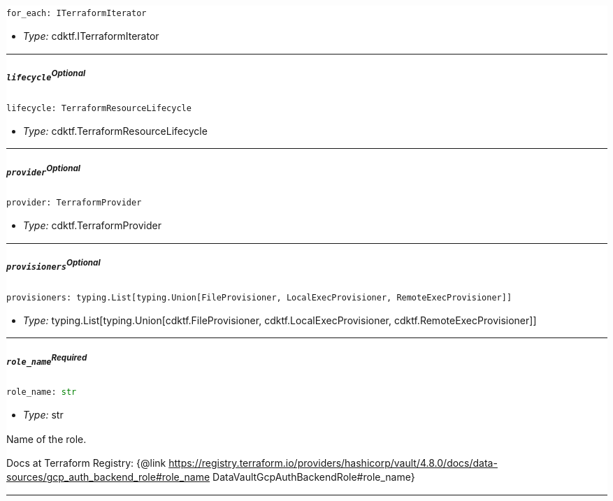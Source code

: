 ```python
for_each: ITerraformIterator
```

- *Type:* cdktf.ITerraformIterator

---

##### `lifecycle`<sup>Optional</sup> <a name="lifecycle" id="@cdktf/provider-vault.dataVaultGcpAuthBackendRole.DataVaultGcpAuthBackendRoleConfig.property.lifecycle"></a>

```python
lifecycle: TerraformResourceLifecycle
```

- *Type:* cdktf.TerraformResourceLifecycle

---

##### `provider`<sup>Optional</sup> <a name="provider" id="@cdktf/provider-vault.dataVaultGcpAuthBackendRole.DataVaultGcpAuthBackendRoleConfig.property.provider"></a>

```python
provider: TerraformProvider
```

- *Type:* cdktf.TerraformProvider

---

##### `provisioners`<sup>Optional</sup> <a name="provisioners" id="@cdktf/provider-vault.dataVaultGcpAuthBackendRole.DataVaultGcpAuthBackendRoleConfig.property.provisioners"></a>

```python
provisioners: typing.List[typing.Union[FileProvisioner, LocalExecProvisioner, RemoteExecProvisioner]]
```

- *Type:* typing.List[typing.Union[cdktf.FileProvisioner, cdktf.LocalExecProvisioner, cdktf.RemoteExecProvisioner]]

---

##### `role_name`<sup>Required</sup> <a name="role_name" id="@cdktf/provider-vault.dataVaultGcpAuthBackendRole.DataVaultGcpAuthBackendRoleConfig.property.roleName"></a>

```python
role_name: str
```

- *Type:* str

Name of the role.

Docs at Terraform Registry: {@link https://registry.terraform.io/providers/hashicorp/vault/4.8.0/docs/data-sources/gcp_auth_backend_role#role_name DataVaultGcpAuthBackendRole#role_name}

---